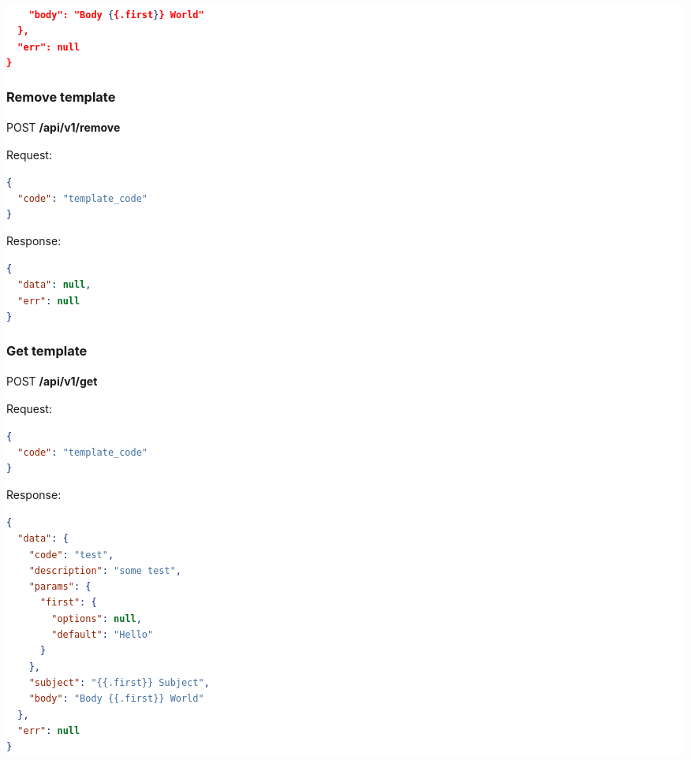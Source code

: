 ```json
    "body": "Body {{.first}} World"
  },
  "err": null
}
```

### Remove template

POST **/api/v1/remove**

Request:
```json
{
  "code": "template_code"
}
```

Response:
```json
{
  "data": null,
  "err": null
}
```

### Get template

POST **/api/v1/get**

Request:
```json
{
  "code": "template_code"
}
```

Response:
```json
{
  "data": {
    "code": "test",
    "description": "some test",
    "params": {
      "first": {
        "options": null,
        "default": "Hello"
      }
    },
    "subject": "{{.first}} Subject",
    "body": "Body {{.first}} World"
  },
  "err": null
}
```
